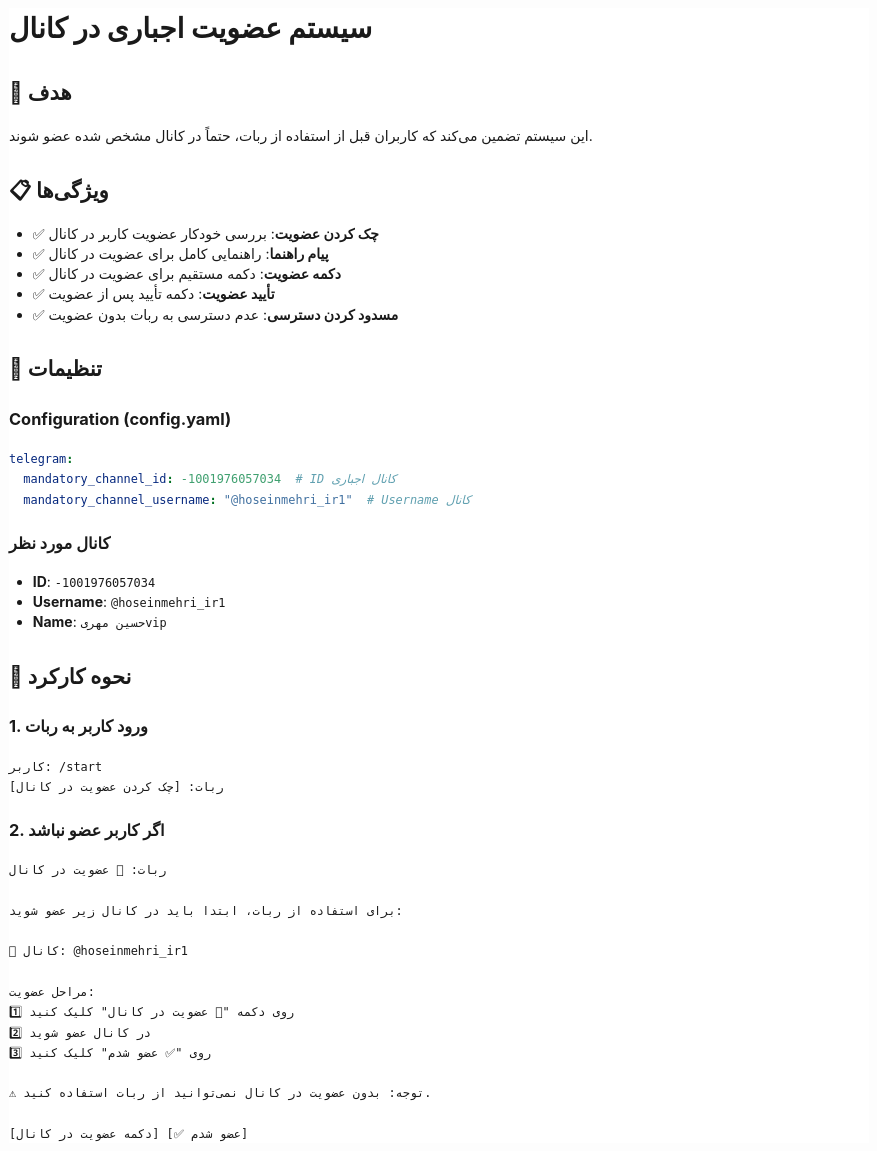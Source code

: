 # سیستم عضویت اجباری در کانال

## 🎯 هدف

این سیستم تضمین می‌کند که کاربران قبل از استفاده از ربات، حتماً در کانال مشخص شده عضو شوند.

## 📋 ویژگی‌ها

- ✅ **چک کردن عضویت**: بررسی خودکار عضویت کاربر در کانال
- ✅ **پیام راهنما**: راهنمایی کامل برای عضویت در کانال
- ✅ **دکمه عضویت**: دکمه مستقیم برای عضویت در کانال
- ✅ **تأیید عضویت**: دکمه تأیید پس از عضویت
- ✅ **مسدود کردن دسترسی**: عدم دسترسی به ربات بدون عضویت

## 🔧 تنظیمات

### Configuration (config.yaml)
```yaml
telegram:
  mandatory_channel_id: -1001976057034  # ID کانال اجباری
  mandatory_channel_username: "@hoseinmehri_ir1"  # Username کانال
```

### کانال مورد نظر
- **ID**: `-1001976057034`
- **Username**: `@hoseinmehri_ir1`
- **Name**: `حسین مهریvip`

## 🚀 نحوه کارکرد

### 1. ورود کاربر به ربات
```
کاربر: /start
ربات: [چک کردن عضویت در کانال]
```

### 2. اگر کاربر عضو نباشد
```
ربات: 🔔 عضویت در کانال

برای استفاده از ربات، ابتدا باید در کانال زیر عضو شوید:

📢 کانال: @hoseinmehri_ir1

مراحل عضویت:
1️⃣ روی دکمه "📢 عضویت در کانال" کلیک کنید
2️⃣ در کانال عضو شوید
3️⃣ روی "✅ عضو شدم" کلیک کنید

⚠️ توجه: بدون عضویت در کانال نمی‌توانید از ربات استفاده کنید.

[دکمه عضویت در کانال] [✅ عضو شدم]
```
